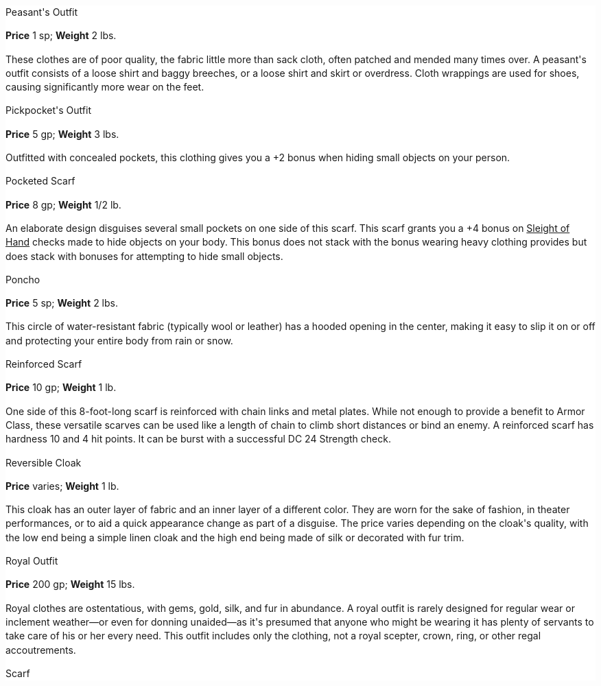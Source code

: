 Peasant's Outfit

**Price** 1 sp; **Weight** 2 lbs.

These clothes are of poor quality, the fabric little more than sack cloth, often patched and mended many times over. A peasant's outfit consists of a loose shirt and baggy breeches, or a loose shirt and skirt or overdress. Cloth wrappings are used for shoes, causing significantly more wear on the feet.

Pickpocket's Outfit

**Price** 5 gp; **Weight** 3 lbs.

Outfitted with concealed pockets, this clothing gives you a +2 bonus when hiding small objects on your person.

Pocketed Scarf

**Price** 8 gp; **Weight** 1/2 lb.

An elaborate design disguises several small pockets on one side of this scarf. This scarf grants you a +4 bonus on [Sleight of Hand](/pathfinderRPG/prd/skills/sleightOfHand.html#_sleight-of-hand) checks made to hide objects on your body. This bonus does not stack with the bonus wearing heavy clothing provides but does stack with bonuses for attempting to hide small objects.

Poncho

**Price** 5 sp; **Weight** 2 lbs.

This circle of water-resistant fabric (typically wool or leather) has a hooded opening in the center, making it easy to slip it on or off and protecting your entire body from rain or snow.

Reinforced Scarf

**Price** 10 gp; **Weight** 1 lb.

One side of this 8-foot-long scarf is reinforced with chain links and metal plates. While not enough to provide a benefit to Armor Class, these versatile scarves can be used like a length of chain to climb short distances or bind an enemy. A reinforced scarf has hardness 10 and 4 hit points. It can be burst with a successful DC 24 Strength check.

Reversible Cloak

**Price** varies; **Weight** 1 lb.

This cloak has an outer layer of fabric and an inner layer of a different color. They are worn for the sake of fashion, in theater performances, or to aid a quick appearance change as part of a disguise. The price varies depending on the cloak's quality, with the low end being a simple linen cloak and the high end being made of silk or decorated with fur trim.

Royal Outfit

**Price** 200 gp; **Weight** 15 lbs.

Royal clothes are ostentatious, with gems, gold, silk, and fur in abundance. A royal outfit is rarely designed for regular wear or inclement weather—or even for donning unaided—as it's presumed that anyone who might be wearing it has plenty of servants to take care of his or her every need. This outfit includes only the clothing, not a royal scepter, crown, ring, or other regal accoutrements.

Scarf
